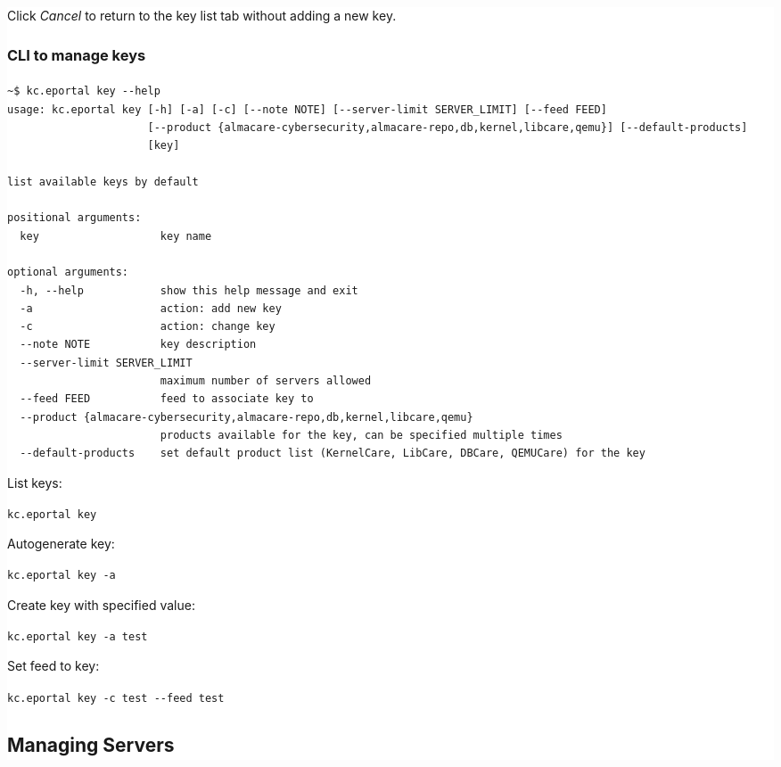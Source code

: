Click _Cancel_ to return to the key list tab without adding a new key.

### CLI to manage keys

```
~$ kc.eportal key --help
usage: kc.eportal key [-h] [-a] [-c] [--note NOTE] [--server-limit SERVER_LIMIT] [--feed FEED]
                      [--product {almacare-cybersecurity,almacare-repo,db,kernel,libcare,qemu}] [--default-products]
                      [key]

list available keys by default

positional arguments:
  key                   key name

optional arguments:
  -h, --help            show this help message and exit
  -a                    action: add new key
  -c                    action: change key
  --note NOTE           key description
  --server-limit SERVER_LIMIT
                        maximum number of servers allowed
  --feed FEED           feed to associate key to
  --product {almacare-cybersecurity,almacare-repo,db,kernel,libcare,qemu}
                        products available for the key, can be specified multiple times
  --default-products    set default product list (KernelCare, LibCare, DBCare, QEMUCare) for the key
```

List keys:

```
kc.eportal key
```

Autogenerate key:

```
kc.eportal key -a
```

Create key with specified value:

```
kc.eportal key -a test
```

Set feed to key:

```
kc.eportal key -c test --feed test
```


## Managing Servers
